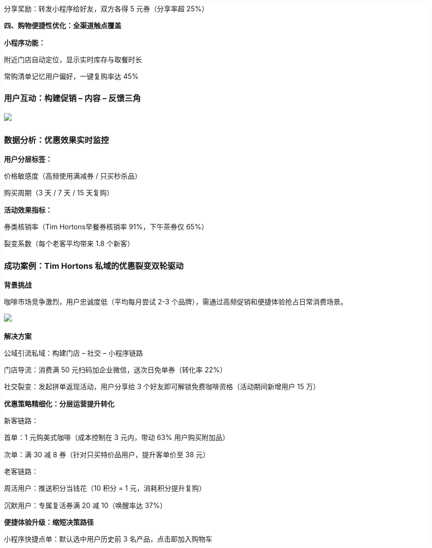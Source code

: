分享奖励：转发小程序给好友，双方各得 5 元券（分享率超 25%）

**四、购物便捷性优化：全渠道触点覆盖**

**小程序功能：**

附近门店自动定位，显示实时库存与取餐时长

常购清单记忆用户偏好，一键复购率达 45%

### 用户互动：构建促销 – 内容 – 反馈三角

![](https://image.woshipm.com/wp-files/2025/05/ySOAUzVoG1cZ2dfwYuof.png)

### 数据分析：优惠效果实时监控

**用户分层标签：**

价格敏感度（高频使用满减券 / 只买秒杀品）

购买周期（3 天 / 7 天 / 15 天复购）

**活动效果指标：**

券类核销率（Tim Hortons早餐券核销率 91%，下午茶券仅 65%）

裂变系数（每个老客平均带来 1.8 个新客）

### 成功案例：Tim Hortons 私域的优惠裂变双轮驱动

**背景挑战**

咖啡市场竞争激烈，用户忠诚度低（平均每月尝试 2-3 个品牌），需通过高频促销和便捷体验抢占日常消费场景。

![](https://image.woshipm.com/wp-files/2025/05/989J5scAeVzkenuupZIw.png)

**解决方案**

公域引流私域：构建门店 – 社交 – 小程序链路

门店导流：消费满 50 元扫码加企业微信，送次日免单券（转化率 22%）

社交裂变：发起拼单返现活动，用户分享给 3 个好友即可解锁免费咖啡资格（活动期间新增用户 15 万）

**优惠策略精细化：分层运营提升转化**

新客链路：

首单：1 元购美式咖啡（成本控制在 3 元内，带动 63% 用户购买附加品）

次单：满 30 减 8 券（针对只买特价品用户，提升客单价至 38 元）

老客链路：

周活用户：推送积分当钱花（10 积分 = 1 元，消耗积分提升复购）

沉默用户：专属复活券满 20 减 10（唤醒率达 37%）

**便捷体验升级：缩短决策路径**

小程序快捷点单：默认选中用户历史前 3 名产品，点击即加入购物车
